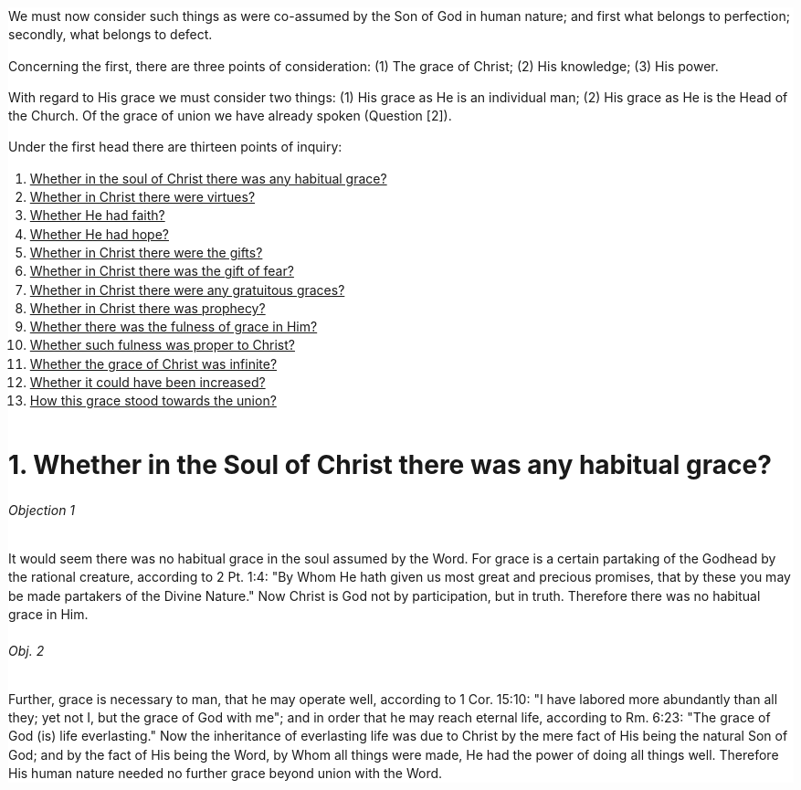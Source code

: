 We must now consider such things as were co-assumed by the Son of God in human nature; and first what belongs to perfection; secondly, what belongs to defect.  

Concerning the first, there are three points of consideration: (1) The grace of Christ; (2) His knowledge; (3) His power.  

With regard to His grace we must consider two things: (1) His grace as He is an individual man; (2) His grace as He is the Head of the Church. Of the grace of union we have already spoken (Question \[2\]).  

Under the first head there are thirteen points of inquiry:

1. [ Whether in the soul of Christ there was any habitual grace?](#1.%20Whether%20in%20the%20Soul%20of%20Christ%20there%20was%20any%20habitual%20grace?)
2. [ Whether in Christ there were virtues?](#2.%20Whether%20in%20Christ%20there%20were%20virtues?)
3. [ Whether He had faith?](#3.%20Whether%20in%20Christ%20there%20was%20faith?)
4. [ Whether He had hope?](#4.%20Whether%20in%20Christ%20there%20was%20hope?)
5. [ Whether in Christ there were the gifts?](#5.%20Whether%20in%20Christ%20there%20were%20the%20gifts?)
6. [ Whether in Christ there was the gift of fear?](#6.%20Whether%20in%20Christ%20there%20was%20the%20gift%20of%20fear?)
7. [ Whether in Christ there were any gratuitous graces?](#7.%20Whether%20the%20gratuitous%20graces%20were%20in%20Christ?)
8. [ Whether in Christ there was prophecy?](#8.%20Whether%20in%20Christ%20there%20was%20the%20gift%20of%20prophecy?)
9. [ Whether there was the fulness of grace in Him?](#9.%20Whether%20in%20Christ%20there%20was%20the%20fulness%20of%20grace?)
10. [ Whether such fulness was proper to Christ?](#10.%20Whether%20the%20fulness%20of%20grace%20is%20proper%20to%20Christ?)
11. [ Whether the grace of Christ was infinite?](#11.%20Whether%20the%20grace%20of%20Christ%20is%20infinite?)
12. [ Whether it could have been increased?](#12.%20Whether%20the%20grace%20of%20Christ%20could%20increase?)
13. [ How this grace stood towards the union?](#13.%20Whether%20the%20habitual%20grace%20of%20Christ%20followed%20after%20the%20union?)



# 1. Whether in the Soul of Christ there was any habitual grace? 

###### Objection 1
It would seem there was no habitual grace in the soul assumed by the Word. For grace is a certain partaking of the Godhead by the rational creature, according to 2 Pt. 1:4: "By Whom He hath given us most great and precious promises, that by these you may be made partakers of the Divine Nature." Now Christ is God not by participation, but in truth. Therefore there was no habitual grace in Him.  

###### Obj. 2
Further, grace is necessary to man, that he may operate well, according to 1 Cor. 15:10: "I have labored more abundantly than all they; yet not I, but the grace of God with me"; and in order that he may reach eternal life, according to Rm. 6:23: "The grace of God (is) life everlasting." Now the inheritance of everlasting life was due to Christ by the mere fact of His being the natural Son of God; and by the fact of His being the Word, by Whom all things were made, He had the power of doing all things well. Therefore His human nature needed no further grace beyond union with the Word.  
